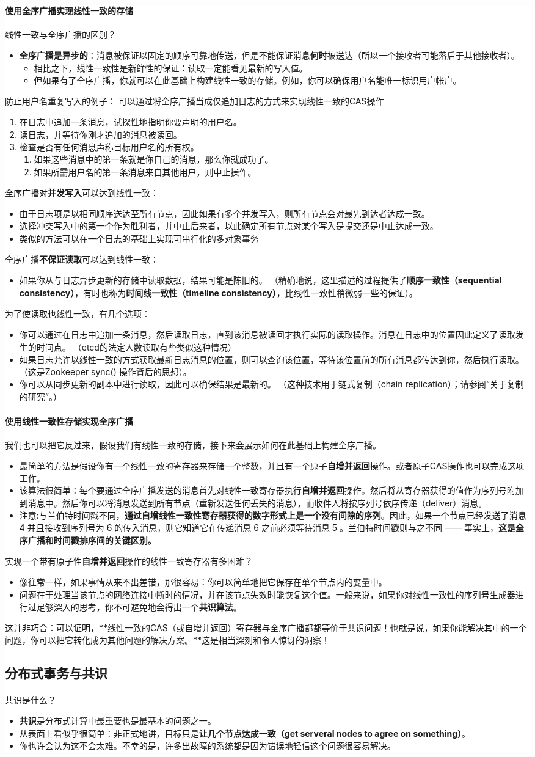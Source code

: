 #### 使用全序广播实现线性一致的存储

线性一致与全序广播的区别？

- **全序广播是异步的**：消息被保证以固定的顺序可靠地传送，但是不能保证消息**何时**被送达（所以一个接收者可能落后于其他接收者）。
  - 相比之下，线性一致性是新鲜性的保证：读取一定能看见最新的写入值。
  - 但如果有了全序广播，你就可以在此基础上构建线性一致的存储。例如，你可以确保用户名能唯一标识用户帐户。

防止用户名重复写入的例子：
可以通过将全序广播当成仅追加日志的方式来实现线性一致的CAS操作

1. 在日志中追加一条消息，试探性地指明你要声明的用户名。
1. 读日志，并等待你刚才追加的消息被读回。
1. 检查是否有任何消息声称目标用户名的所有权。
   1. 如果这些消息中的第一条就是你自己的消息，那么你就成功了。
   1. 如果所需用户名的第一条消息来自其他用户，则中止操作。

全序广播对**并发写入**可以达到线性一致：

- 由于日志项是以相同顺序送达至所有节点，因此如果有多个并发写入，则所有节点会对最先到达者达成一致。
- 选择冲突写入中的第一个作为胜利者，并中止后来者，以此确定所有节点对某个写入是提交还是中止达成一致。
- 类似的方法可以在一个日志的基础上实现可串行化的多对象事务

全序广播**不保证读取**可以达到线性一致：

- 如果你从与日志异步更新的存储中读取数据，结果可能是陈旧的。 （精确地说，这里描述的过程提供了**顺序一致性（sequential consistency）**，有时也称为**时间线一致性（timeline consistency）**，比线性一致性稍微弱一些的保证）。

为了使读取也线性一致，有几个选项：

- 你可以通过在日志中追加一条消息，然后读取日志，直到该消息被读回才执行实际的读取操作。消息在日志中的位置因此定义了读取发生的时间点。 （etcd的法定人数读取有些类似这种情况）
- 如果日志允许以线性一致的方式获取最新日志消息的位置，则可以查询该位置，等待该位置前的所有消息都传达到你，然后执行读取。 （这是Zookeeper sync() 操作背后的思想）。
- 你可以从同步更新的副本中进行读取，因此可以确保结果是最新的。 （这种技术用于链式复制（chain replication）；请参阅“关于复制的研究”。）

#### 使用线性一致性存储实现全序广播

我们也可以把它反过来，假设我们有线性一致的存储，接下来会展示如何在此基础上构建全序广播。

- 最简单的方法是假设你有一个线性一致的寄存器来存储一个整数，并且有一个原子**自增并返回**操作。或者原子CAS操作也可以完成这项工作。
- 该算法很简单：每个要通过全序广播发送的消息首先对线性一致寄存器执行**自增并返回**操作。然后将从寄存器获得的值作为序列号附加到消息中。然后你可以将消息发送到所有节点（重新发送任何丢失的消息），而收件人将按序列号依序传递（deliver）消息。
- 注意:与兰伯特时间戳不同，**通过自增线性一致性寄存器获得的数字形式上是一个没有间隙的序列**。因此，如果一个节点已经发送了消息 4 并且接收到序列号为 6 的传入消息，则它知道它在传递消息 6 之前必须等待消息 5 。兰伯特时间戳则与之不同 —— 事实上，**这是全序广播和时间戳排序间的关键区别。**



实现一个带有原子性**自增并返回**操作的线性一致寄存器有多困难？

- 像往常一样，如果事情从来不出差错，那很容易：你可以简单地把它保存在单个节点内的变量中。
- 问题在于处理当该节点的网络连接中断时的情况，并在该节点失效时能恢复这个值。一般来说，如果你对线性一致性的序列号生成器进行过足够深入的思考，你不可避免地会得出一个**共识算法**。

这并非巧合：可以证明，**线性一致的CAS（或自增并返回）寄存器与全序广播都都等价于共识问题！也就是说，如果你能解决其中的一个问题，你可以把它转化成为其他问题的解决方案。**这是相当深刻和令人惊讶的洞察！

## 分布式事务与共识

共识是什么？

- **共识**是分布式计算中最重要也是最基本的问题之一。
- 从表面上看似乎很简单：非正式地讲，目标只是**让几个节点达成一致（get serveral nodes to agree on something）**。
- 你也许会认为这不会太难。不幸的是，许多出故障的系统都是因为错误地轻信这个问题很容易解决。
